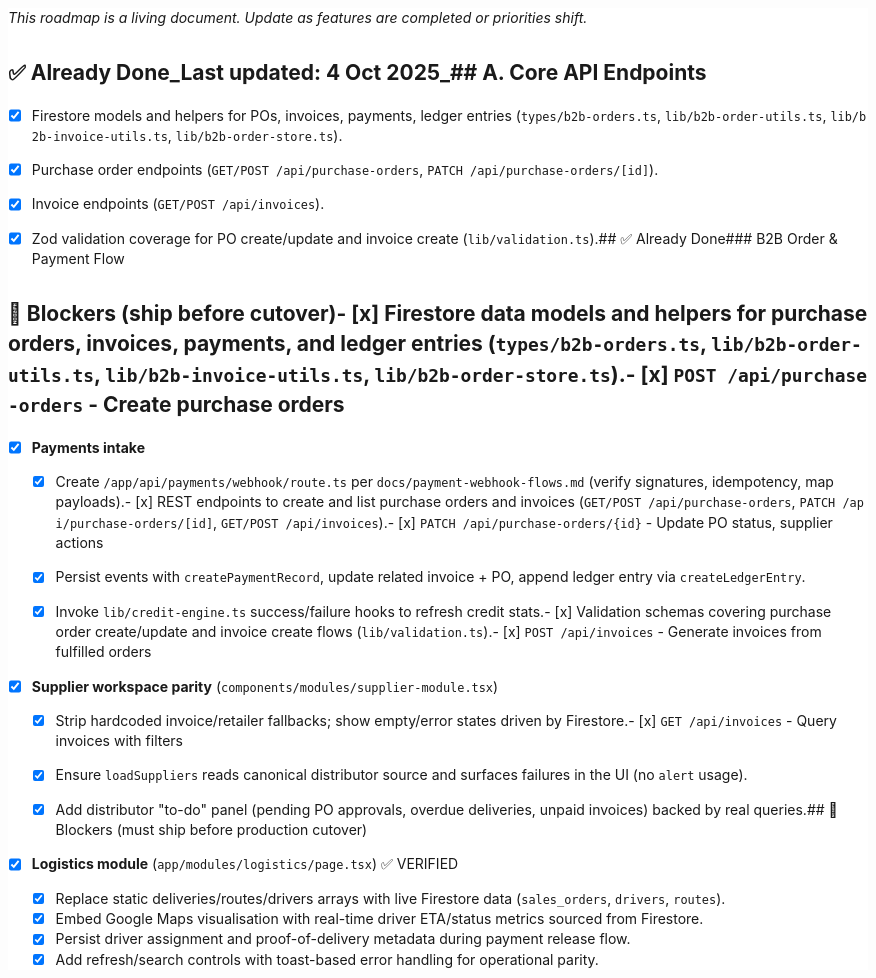 
_This roadmap is a living document. Update as features are completed or priorities shift._



## ✅ Already Done_Last updated: 4 Oct 2025_## A. Core API Endpoints

- [x] Firestore models and helpers for POs, invoices, payments, ledger entries (`types/b2b-orders.ts`, `lib/b2b-order-utils.ts`, `lib/b2b-invoice-utils.ts`, `lib/b2b-order-store.ts`).

- [x] Purchase order endpoints (`GET/POST /api/purchase-orders`, `PATCH /api/purchase-orders/[id]`).

- [x] Invoice endpoints (`GET/POST /api/invoices`).

- [x] Zod validation coverage for PO create/update and invoice create (`lib/validation.ts`).## ✅ Already Done### B2B Order & Payment Flow



## 🚨 Blockers (ship before cutover)- [x] Firestore data models and helpers for purchase orders, invoices, payments, and ledger entries (`types/b2b-orders.ts`, `lib/b2b-order-utils.ts`, `lib/b2b-invoice-utils.ts`, `lib/b2b-order-store.ts`).- [x] `POST /api/purchase-orders` - Create purchase orders

- [x] **Payments intake**

  - [x] Create `/app/api/payments/webhook/route.ts` per `docs/payment-webhook-flows.md` (verify signatures, idempotency, map payloads).- [x] REST endpoints to create and list purchase orders and invoices (`GET/POST /api/purchase-orders`, `PATCH /api/purchase-orders/[id]`, `GET/POST /api/invoices`).- [x] `PATCH /api/purchase-orders/{id}` - Update PO status, supplier actions

  - [x] Persist events with `createPaymentRecord`, update related invoice + PO, append ledger entry via `createLedgerEntry`.

  - [x] Invoke `lib/credit-engine.ts` success/failure hooks to refresh credit stats.- [x] Validation schemas covering purchase order create/update and invoice create flows (`lib/validation.ts`).- [x] `POST /api/invoices` - Generate invoices from fulfilled orders

- [x] **Supplier workspace parity** (`components/modules/supplier-module.tsx`)

  - [x] Strip hardcoded invoice/retailer fallbacks; show empty/error states driven by Firestore.- [x] `GET /api/invoices` - Query invoices with filters

  - [x] Ensure `loadSuppliers` reads canonical distributor source and surfaces failures in the UI (no `alert` usage).

  - [x] Add distributor "to-do" panel (pending PO approvals, overdue deliveries, unpaid invoices) backed by real queries.## 🚨 Blockers (must ship before production cutover)

- [x] **Logistics module** (`app/modules/logistics/page.tsx`) ✅ VERIFIED
  - [x] Replace static deliveries/routes/drivers arrays with live Firestore data (`sales_orders`, `drivers`, `routes`).
  - [x] Embed Google Maps visualisation with real-time driver ETA/status metrics sourced from Firestore.
  - [x] Persist driver assignment and proof-of-delivery metadata during payment release flow.
  - [x] Add refresh/search controls with toast-based error handling for operational parity.
